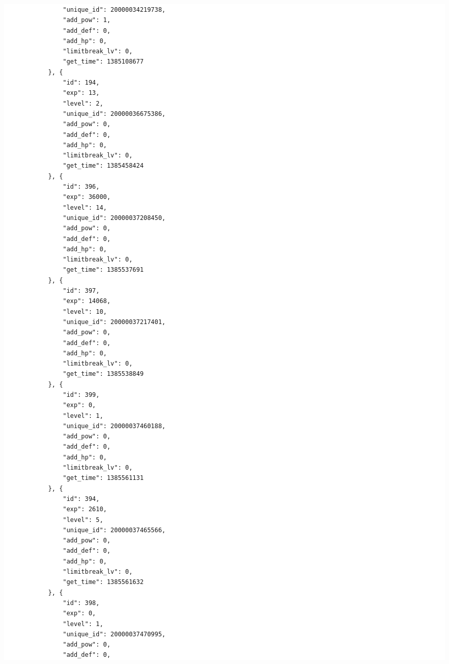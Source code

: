 ```
				"unique_id": 20000034219738,
				"add_pow": 1,
				"add_def": 0,
				"add_hp": 0,
				"limitbreak_lv": 0,
				"get_time": 1385108677
			}, {
				"id": 194,
				"exp": 13,
				"level": 2,
				"unique_id": 20000036675386,
				"add_pow": 0,
				"add_def": 0,
				"add_hp": 0,
				"limitbreak_lv": 0,
				"get_time": 1385458424
			}, {
				"id": 396,
				"exp": 36000,
				"level": 14,
				"unique_id": 20000037208450,
				"add_pow": 0,
				"add_def": 0,
				"add_hp": 0,
				"limitbreak_lv": 0,
				"get_time": 1385537691
			}, {
				"id": 397,
				"exp": 14068,
				"level": 10,
				"unique_id": 20000037217401,
				"add_pow": 0,
				"add_def": 0,
				"add_hp": 0,
				"limitbreak_lv": 0,
				"get_time": 1385538849
			}, {
				"id": 399,
				"exp": 0,
				"level": 1,
				"unique_id": 20000037460188,
				"add_pow": 0,
				"add_def": 0,
				"add_hp": 0,
				"limitbreak_lv": 0,
				"get_time": 1385561131
			}, {
				"id": 394,
				"exp": 2610,
				"level": 5,
				"unique_id": 20000037465566,
				"add_pow": 0,
				"add_def": 0,
				"add_hp": 0,
				"limitbreak_lv": 0,
				"get_time": 1385561632
			}, {
				"id": 398,
				"exp": 0,
				"level": 1,
				"unique_id": 20000037470995,
				"add_pow": 0,
				"add_def": 0,
```